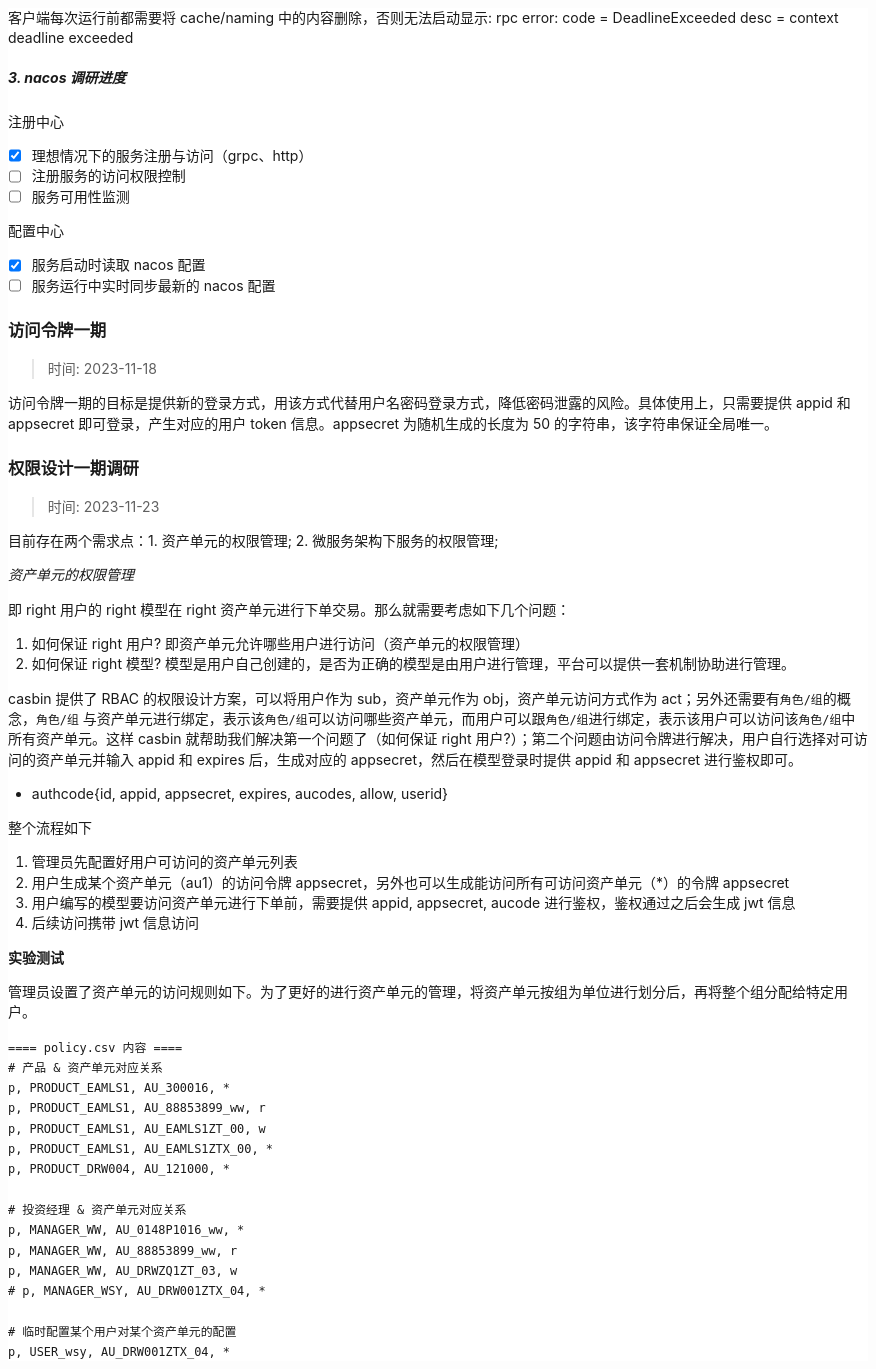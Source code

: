 客户端每次运行前都需要将 cache/naming 中的内容删除，否则无法启动显示: rpc error: code = DeadlineExceeded desc = context deadline exceeded

##### 3. nacos 调研进度

注册中心

- [x] 理想情况下的服务注册与访问（grpc、http）
- [ ] 注册服务的访问权限控制
- [ ] 服务可用性监测

配置中心

- [x] 服务启动时读取 nacos 配置
- [ ] 服务运行中实时同步最新的 nacos 配置

### 访问令牌一期

> 时间: 2023-11-18

访问令牌一期的目标是提供新的登录方式，用该方式代替用户名密码登录方式，降低密码泄露的风险。具体使用上，只需要提供 appid 和 appsecret 即可登录，产生对应的用户 token 信息。appsecret 为随机生成的长度为 50 的字符串，该字符串保证全局唯一。

### 权限设计一期调研

> 时间: 2023-11-23

目前存在两个需求点：1. 资产单元的权限管理; 2. 微服务架构下服务的权限管理;

_资产单元的权限管理_

即 right 用户的 right 模型在 right 资产单元进行下单交易。那么就需要考虑如下几个问题：

1. 如何保证 right 用户? 即资产单元允许哪些用户进行访问（资产单元的权限管理）
2. 如何保证 right 模型? 模型是用户自己创建的，是否为正确的模型是由用户进行管理，平台可以提供一套机制协助进行管理。

casbin 提供了 RBAC 的权限设计方案，可以将用户作为 sub，资产单元作为 obj，资产单元访问方式作为 act；另外还需要有`角色/组`的概念，`角色/组` 与资产单元进行绑定，表示该`角色/组`可以访问哪些资产单元，而用户可以跟`角色/组`进行绑定，表示该用户可以访问该`角色/组`中所有资产单元。这样 casbin 就帮助我们解决第一个问题了（如何保证 right 用户?）；第二个问题由访问令牌进行解决，用户自行选择对可访问的资产单元并输入 appid 和 expires 后，生成对应的 appsecret，然后在模型登录时提供 appid 和 appsecret 进行鉴权即可。

- authcode{id, appid, appsecret, expires, aucodes, allow, userid}

整个流程如下

1. 管理员先配置好用户可访问的资产单元列表
1. 用户生成某个资产单元（au1）的访问令牌 appsecret，另外也可以生成能访问所有可访问资产单元（\*）的令牌 appsecret
1. 用户编写的模型要访问资产单元进行下单前，需要提供 appid, appsecret, aucode 进行鉴权，鉴权通过之后会生成 jwt 信息
1. 后续访问携带 jwt 信息访问

**实验测试**

管理员设置了资产单元的访问规则如下。为了更好的进行资产单元的管理，将资产单元按组为单位进行划分后，再将整个组分配给特定用户。

```text
==== policy.csv 内容 ====
# 产品 & 资产单元对应关系
p, PRODUCT_EAMLS1, AU_300016, *
p, PRODUCT_EAMLS1, AU_88853899_ww, r
p, PRODUCT_EAMLS1, AU_EAMLS1ZT_00, w
p, PRODUCT_EAMLS1, AU_EAMLS1ZTX_00, *
p, PRODUCT_DRW004, AU_121000, *

# 投资经理 & 资产单元对应关系
p, MANAGER_WW, AU_0148P1016_ww, *
p, MANAGER_WW, AU_88853899_ww, r
p, MANAGER_WW, AU_DRWZQ1ZT_03, w
# p, MANAGER_WSY, AU_DRW001ZTX_04, *

# 临时配置某个用户对某个资产单元的配置
p, USER_wsy, AU_DRW001ZTX_04, *
```